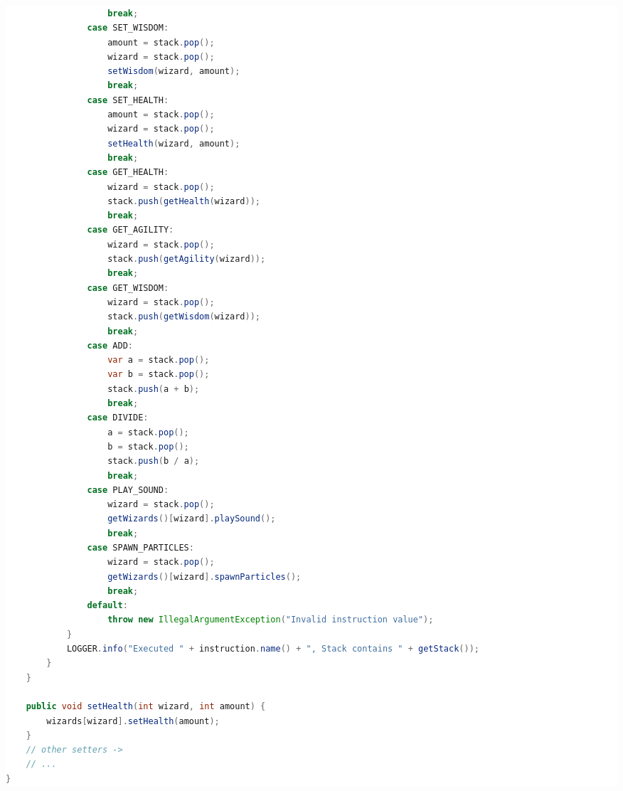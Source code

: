 ```java
                    break;
                case SET_WISDOM:
                    amount = stack.pop();
                    wizard = stack.pop();
                    setWisdom(wizard, amount);
                    break;
                case SET_HEALTH:
                    amount = stack.pop();
                    wizard = stack.pop();
                    setHealth(wizard, amount);
                    break;
                case GET_HEALTH:
                    wizard = stack.pop();
                    stack.push(getHealth(wizard));
                    break;
                case GET_AGILITY:
                    wizard = stack.pop();
                    stack.push(getAgility(wizard));
                    break;
                case GET_WISDOM:
                    wizard = stack.pop();
                    stack.push(getWisdom(wizard));
                    break;
                case ADD:
                    var a = stack.pop();
                    var b = stack.pop();
                    stack.push(a + b);
                    break;
                case DIVIDE:
                    a = stack.pop();
                    b = stack.pop();
                    stack.push(b / a);
                    break;
                case PLAY_SOUND:
                    wizard = stack.pop();
                    getWizards()[wizard].playSound();
                    break;
                case SPAWN_PARTICLES:
                    wizard = stack.pop();
                    getWizards()[wizard].spawnParticles();
                    break;
                default:
                    throw new IllegalArgumentException("Invalid instruction value");
            }
            LOGGER.info("Executed " + instruction.name() + ", Stack contains " + getStack());
        }
    }

    public void setHealth(int wizard, int amount) {
        wizards[wizard].setHealth(amount);
    }
    // other setters ->
    // ...
}
```
